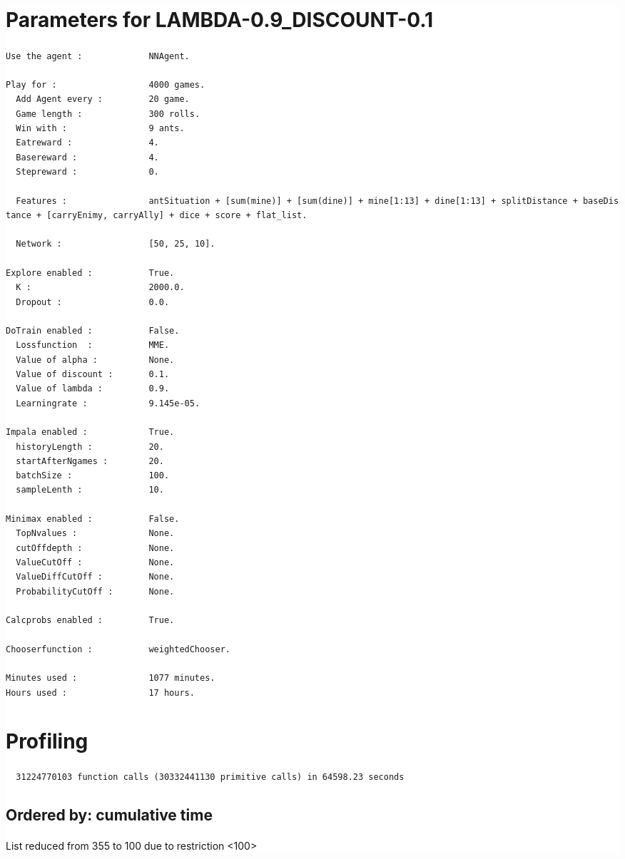 # Parameters for LAMBDA-0.9_DISCOUNT-0.1

    Use the agent :             NNAgent.

    Play for :                  4000 games.
      Add Agent every :         20 game.
      Game length :             300 rolls.
      Win with :                9 ants.
      Eatreward :               4.
      Basereward :              4.
      Stepreward :              0.

      Features :                antSituation + [sum(mine)] + [sum(dine)] + mine[1:13] + dine[1:13] + splitDistance + baseDistance + [carryEnimy, carryAlly] + dice + score + flat_list.

      Network :                 [50, 25, 10].

    Explore enabled :           True.
      K :                       2000.0.
      Dropout :                 0.0.

    DoTrain enabled :           False.
      Lossfunction  :           MME.
      Value of alpha :          None.
      Value of discount :       0.1.
      Value of lambda :         0.9.
      Learningrate :            9.145e-05.

    Impala enabled :            True.
      historyLength :           20.
      startAfterNgames :        20.
      batchSize :               100.
      sampleLenth :             10.

    Minimax enabled :           False.
      TopNvalues :              None.
      cutOffdepth :             None.
      ValueCutOff :             None.
      ValueDiffCutOff :         None.
      ProbabilityCutOff :       None.

    Calcprobs enabled :         True.

    Chooserfunction :           weightedChooser.

    Minutes used :              1077 minutes.
    Hours used :                17 hours.

# Profiling


      31224770103 function calls (30332441130 primitive calls) in 64598.23 seconds

##    Ordered by: cumulative time
   List reduced from 355 to 100 due to restriction <100>

